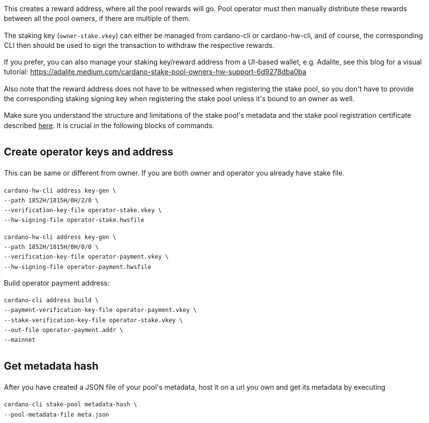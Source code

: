 This creates a reward address, where all the pool rewards will go. Pool operator must then manually distribute these rewards between all the pool owners, if there are multiple of them.

The staking key (`owner-stake.vkey`) can either be managed from cardano-cli or cardano-hw-cli, and of course, the corresponding CLI then should be used to sign the transaction to withdraw the respective rewards.

If you prefer, you can also manage your staking key/reward address from a UI-based wallet, e.g. Adalite, see this blog for a visual tutorial: https://adalite.medium.com/cardano-stake-pool-owners-hw-support-6d9278dba0ba

Also note that the reward address does not have to be witnessed when registering the stake pool, so you don't have to provide the corresponding staking signing key when registering the stake pool unless it's bound to an owner as well.

Make sure you understand the structure and limitations of the stake pool's metadata and the stake pool registration certificate described [here](https://github.com/input-output-hk/cardano-node/blob/master/doc/stake-pool-operations/register_stakepool.md). It is crucial in the following blocks of commands.

## Create operator keys and address
This can be same or different from owner. If you are both owner and operator you already have stake file.
```
cardano-hw-cli address key-gen \
--path 1852H/1815H/0H/2/0 \
--verification-key-file operator-stake.vkey \
--hw-signing-file operator-stake.hwsfile
```

```
cardano-hw-cli address key-gen \
--path 1852H/1815H/0H/0/0 \
--verification-key-file operator-payment.vkey \
--hw-signing-file operator-payment.hwsfile
```

Build operator payment address:
```
cardano-cli address build \
--payment-verification-key-file operator-payment.vkey \
--stake-verification-key-file operator-stake.vkey \
--out-file operator-payment.addr \
--mainnet
```

## Get metadata hash

After you have created a JSON file of your pool's metadata, host it on a url you own and get its metadata by executing

```
cardano-cli stake-pool metadata-hash \
--pool-metadata-file meta.json
```
